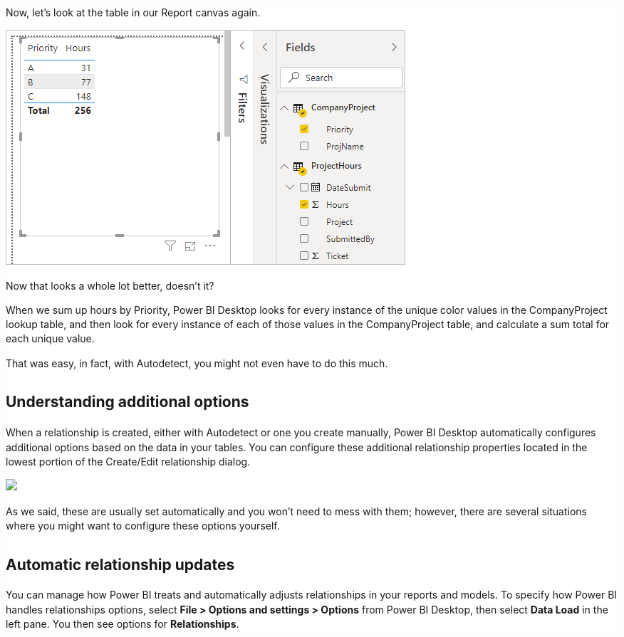 Now, let’s look at the table in our Report canvas again.

 ![](media/desktop-create-and-manage-relationships/candmrel_reportfilterswithrel.png)

Now that looks a whole lot better, doesn’t it?

When we sum up hours by Priority, Power BI Desktop looks for every instance of the unique color values in the CompanyProject lookup table, and then look for every instance of each of those values in the CompanyProject table, and calculate a sum total for each unique value.

That was easy, in fact, with Autodetect, you might not even have to do this much.

## Understanding additional options
When a relationship is created, either with Autodetect or one you create manually, Power BI Desktop automatically configures additional options based on the data in your tables. You can configure these additional relationship properties located in the lowest portion of the Create/Edit relationship dialog.

 ![](media/desktop-create-and-manage-relationships/candmrel_advancedoptions2.png)

As we said, these are usually set automatically and you won’t need to mess with them; however, there are several situations where you might want to configure these options yourself.

## Automatic relationship updates

You can manage how Power BI treats and automatically adjusts relationships in your reports and models. To specify how Power BI handles relationships options, select **File > Options and settings > Options** from Power BI Desktop, then select **Data Load** in the left pane. You then see options for **Relationships**.
